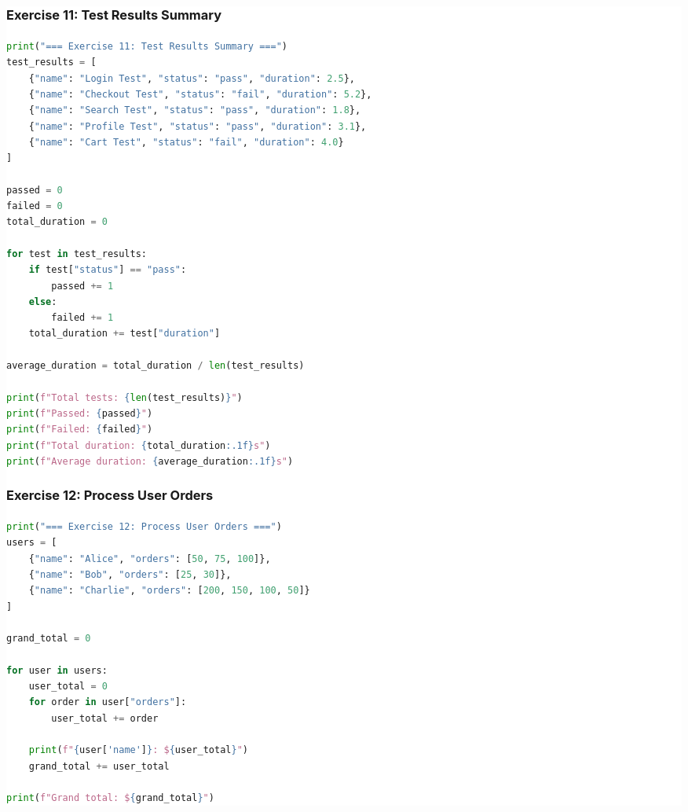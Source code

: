 ### Exercise 11: Test Results Summary
```python
print("=== Exercise 11: Test Results Summary ===")
test_results = [
    {"name": "Login Test", "status": "pass", "duration": 2.5},
    {"name": "Checkout Test", "status": "fail", "duration": 5.2},
    {"name": "Search Test", "status": "pass", "duration": 1.8},
    {"name": "Profile Test", "status": "pass", "duration": 3.1},
    {"name": "Cart Test", "status": "fail", "duration": 4.0}
]

passed = 0
failed = 0
total_duration = 0

for test in test_results:
    if test["status"] == "pass":
        passed += 1
    else:
        failed += 1
    total_duration += test["duration"]

average_duration = total_duration / len(test_results)

print(f"Total tests: {len(test_results)}")
print(f"Passed: {passed}")
print(f"Failed: {failed}")
print(f"Total duration: {total_duration:.1f}s")
print(f"Average duration: {average_duration:.1f}s")
```

### Exercise 12: Process User Orders
```python
print("=== Exercise 12: Process User Orders ===")
users = [
    {"name": "Alice", "orders": [50, 75, 100]},
    {"name": "Bob", "orders": [25, 30]},
    {"name": "Charlie", "orders": [200, 150, 100, 50]}
]

grand_total = 0

for user in users:
    user_total = 0
    for order in user["orders"]:
        user_total += order

    print(f"{user['name']}: ${user_total}")
    grand_total += user_total

print(f"Grand total: ${grand_total}")
```
